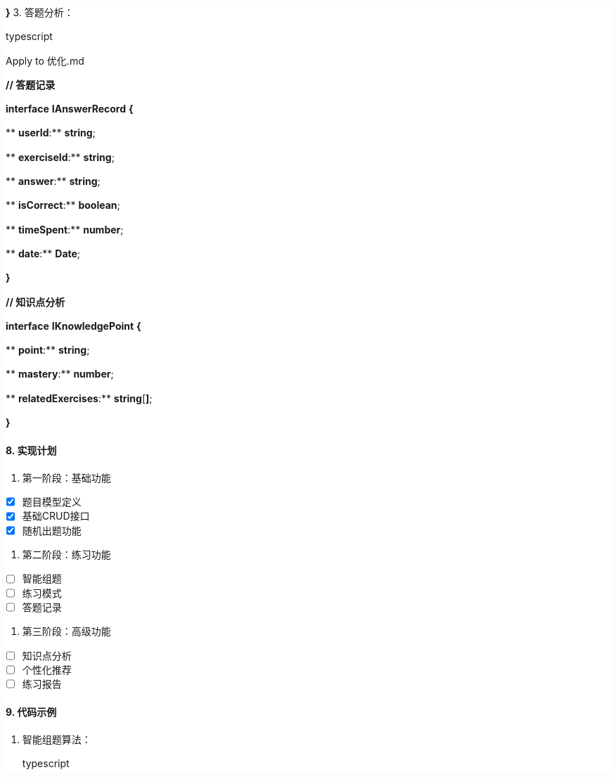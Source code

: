    **}**
3. 答题分析：

   typescript

   Apply to 优化.md

   **// 答题记录**

   **interface** **IAnswerRecord** **{**

   **  **userId**:** **string**;

   **  **exerciseId**:** **string**;

   **  **answer**:** **string**;

   **  **isCorrect**:** **boolean**;

   **  **timeSpent**:** **number**;

   **  **date**:** **Date**;

   **}**

   **// 知识点分析**

   **interface** **IKnowledgePoint** **{**

   **  **point**:** **string**;

   **  **mastery**:** **number**;

   **  **relatedExercises**:** **string**[**]**;

   **}**

#### 8. 实现计划

1. 第一阶段：基础功能

* [X] 题目模型定义
* [X] 基础CRUD接口
* [X] 随机出题功能

1. 第二阶段：练习功能

* [ ] 智能组题
* [ ] 练习模式
* [ ] 答题记录

1. 第三阶段：高级功能

* [ ] 知识点分析
* [ ] 个性化推荐
* [ ] 练习报告

#### 9. 代码示例

1. 智能组题算法：

   typescript
